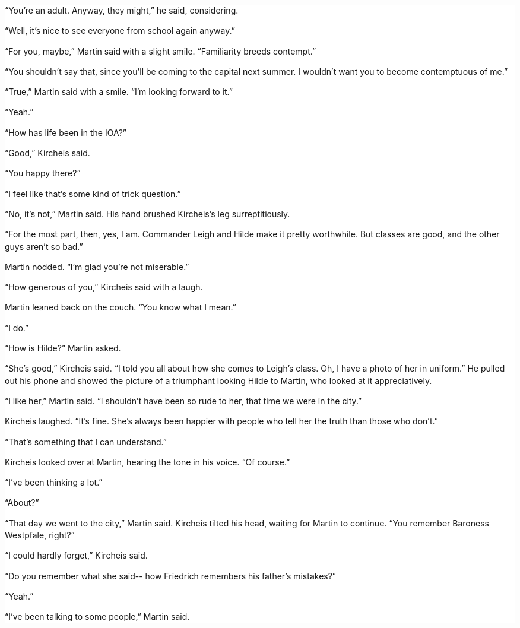 “You’re an adult\. Anyway, they might,” he said, considering\.

“Well, it’s nice to see everyone from school again anyway\.”

“For you, maybe,” Martin said with a slight smile\. “Familiarity breeds contempt\.”

“You shouldn’t say that, since you’ll be coming to the capital next summer\. I wouldn’t want you to become contemptuous of me\.”

“True,” Martin said with a smile\. “I’m looking forward to it\.”

“Yeah\.”

“How has life been in the IOA?”

“Good,” Kircheis said\.

“You happy there?”

“I feel like that’s some kind of trick question\.”

“No, it’s not,” Martin said\. His hand brushed Kircheis’s leg surreptitiously\. 

“For the most part, then, yes, I am\. Commander Leigh and Hilde make it pretty worthwhile\. But classes are good, and the other guys aren’t so bad\.”

Martin nodded\. “I’m glad you’re not miserable\.”

“How generous of you,” Kircheis said with a laugh\.

Martin leaned back on the couch\. “You know what I mean\.”

“I do\.”

“How is Hilde?” Martin asked\.

“She’s good,” Kircheis said\. “I told you all about how she comes to Leigh’s class\. Oh, I have a photo of her in uniform\.” He pulled out his phone and showed the picture of a triumphant looking Hilde to Martin, who looked at it appreciatively\.

“I like her,” Martin said\. “I shouldn’t have been so rude to her, that time we were in the city\.”

Kircheis laughed\. “It’s fine\. She’s always been happier with people who tell her the truth than those who don’t\.”

“That’s something that I can understand\.” 

Kircheis looked over at Martin, hearing the tone in his voice\. “Of course\.”

“I’ve been thinking a lot\.”

“About?”

“That day we went to the city,” Martin said\. Kircheis tilted his head, waiting for Martin to continue\. “You remember Baroness Westpfale, right?”

“I could hardly forget,” Kircheis said\.

“Do you remember what she said\-\- how Friedrich remembers his father’s mistakes?”

“Yeah\.”

“I’ve been talking to some people,” Martin said\.
